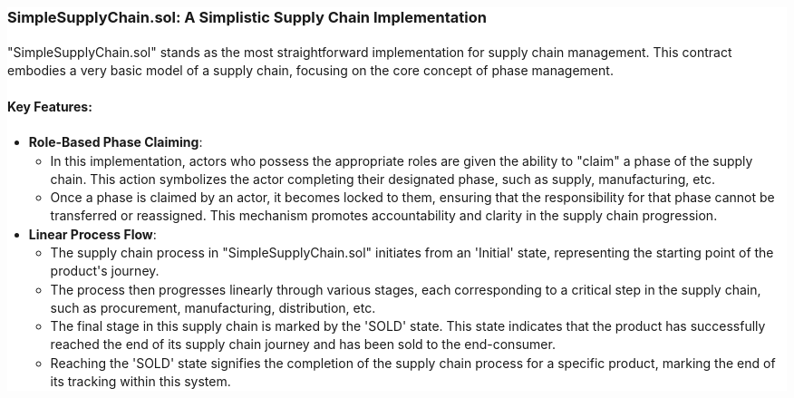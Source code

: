 
### SimpleSupplyChain.sol: A Simplistic Supply Chain Implementation

"SimpleSupplyChain.sol" stands as the most straightforward implementation for supply chain management. 
This contract embodies a very basic model of a supply chain, focusing on the core concept of 
phase management.

#### Key Features:

* **Role-Based Phase Claiming**:
  - In this implementation, actors who possess the appropriate roles are given the ability to "claim" a phase of the supply chain. This action symbolizes the actor completing their designated phase, such as supply, manufacturing, etc.
  - Once a phase is claimed by an actor, it becomes locked to them, ensuring that the responsibility for that phase cannot be transferred or reassigned. This mechanism promotes accountability and clarity in the supply chain progression.
* **Linear Process Flow**:
  - The supply chain process in "SimpleSupplyChain.sol" initiates from an 'Initial' state, representing the starting point of the product's journey.
  - The process then progresses linearly through various stages, each corresponding to a critical step in the supply chain, such as procurement, manufacturing, distribution, etc.
  - The final stage in this supply chain is marked by the 'SOLD' state. This state indicates that the product has successfully reached the end of its supply chain journey and has been sold to the end-consumer.
  - Reaching the 'SOLD' state signifies the completion of the supply chain process for a specific product, marking the end of its tracking within this system.


<div align="center">